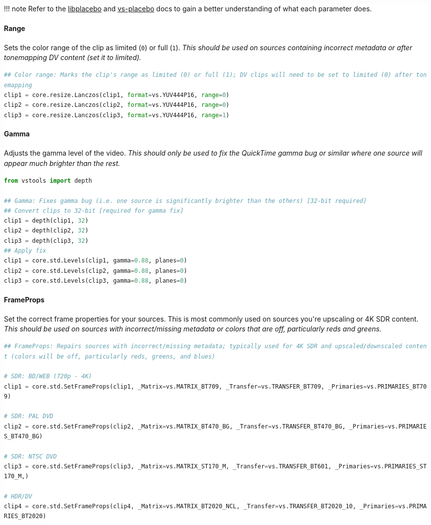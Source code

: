 !!! note
    Refer to the [libplacebo](https://libplacebo.org/options/) and [vs-placebo](https://github.com/sgt0/vs-placebo?tab=readme-ov-file#tonemap) docs to gain a better understanding of what each parameter does.

#### Range

Sets the color range of the clip as limited (`0`) or full (`1`). *This should be used on sources containing incorrect metadata or after tonemapping DV content (set it to limited).*

```py
## Color range: Marks the clip's range as limited (0) or full (1); DV clips will need to be set to limited (0) after tonemapping
clip1 = core.resize.Lanczos(clip1, format=vs.YUV444P16, range=0)
clip2 = core.resize.Lanczos(clip2, format=vs.YUV444P16, range=0)
clip3 = core.resize.Lanczos(clip3, format=vs.YUV444P16, range=1)
```

#### Gamma

Adjusts the gamma level of the video. *This should only be used to fix the QuickTime gamma bug or similar where one source will appear much brighter than the rest.*

```py
from vstools import depth

## Gamma: Fixes gamma bug (i.e. one source is significantly brighter than the others) [32-bit required]
## Convert clips to 32-bit [required for gamma fix]
clip1 = depth(clip1, 32)
clip2 = depth(clip2, 32)
clip3 = depth(clip3, 32)
## Apply fix
clip1 = core.std.Levels(clip1, gamma=0.88, planes=0)
clip2 = core.std.Levels(clip2, gamma=0.88, planes=0)
clip3 = core.std.Levels(clip3, gamma=0.88, planes=0)
```

#### FrameProps

Set the correct frame properties for your sources. This is most commonly used on sources you're upscaling or 4K SDR content. *This should be used on sources with incorrect/missing metadata or colors that are off, particularly reds and greens.*

```py
## FrameProps: Repairs sources with incorrect/missing metadata; typically used for 4K SDR and upscaled/downscaled content (colors will be off, particularly reds, greens, and blues)

# SDR: BD/WEB (720p - 4K)
clip1 = core.std.SetFrameProps(clip1, _Matrix=vs.MATRIX_BT709, _Transfer=vs.TRANSFER_BT709, _Primaries=vs.PRIMARIES_BT709)

# SDR: PAL DVD
clip2 = core.std.SetFrameProps(clip2, _Matrix=vs.MATRIX_BT470_BG, _Transfer=vs.TRANSFER_BT470_BG, _Primaries=vs.PRIMARIES_BT470_BG)

# SDR: NTSC DVD
clip3 = core.std.SetFrameProps(clip3, _Matrix=vs.MATRIX_ST170_M, _Transfer=vs.TRANSFER_BT601, _Primaries=vs.PRIMARIES_ST170_M,)

# HDR/DV
clip4 = core.std.SetFrameProps(clip4, _Matrix=vs.MATRIX_BT2020_NCL, _Transfer=vs.TRANSFER_BT2020_10, _Primaries=vs.PRIMARIES_BT2020)
```
